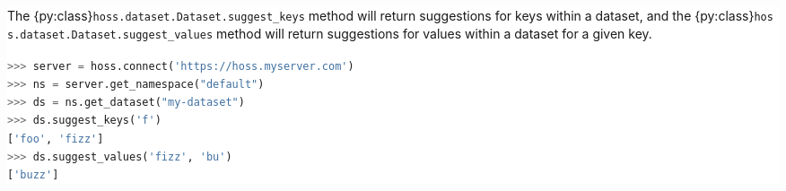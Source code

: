 The {py:class}`hoss.dataset.Dataset.suggest_keys` method will return suggestions for keys within a dataset, and the {py:class}`hoss.dataset.Dataset.suggest_values` method will return suggestions for values within a dataset for a given key.

```python
>>> server = hoss.connect('https://hoss.myserver.com')
>>> ns = server.get_namespace("default")
>>> ds = ns.get_dataset("my-dataset")
>>> ds.suggest_keys('f')
['foo', 'fizz']
>>> ds.suggest_values('fizz', 'bu')
['buzz']
```
